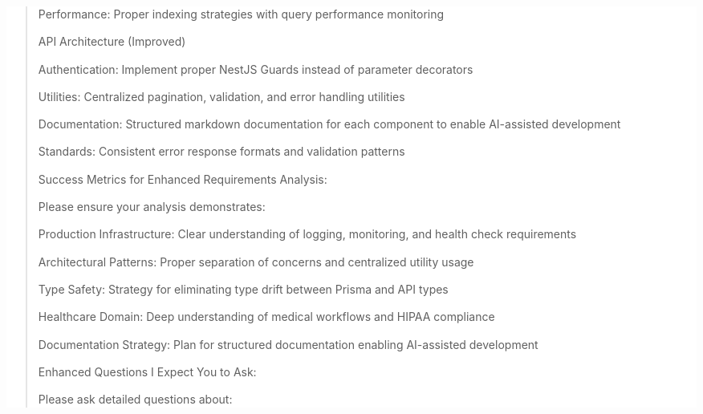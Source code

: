 > 
> 
> Performance: Proper indexing strategies with query performance monitoring
> 
> 
> 
> 
> API Architecture (Improved)
> 
> 
> 
> 
> Authentication: Implement proper NestJS Guards instead of parameter decorators
> 
> 
> Utilities: Centralized pagination, validation, and error handling utilities
> 
> 
> Documentation: Structured markdown documentation for each component to enable AI-assisted development
> 
> 
> Standards: Consistent error response formats and validation patterns
> 
> 
> 
> 
> Success Metrics for Enhanced Requirements Analysis:
> 
> 
> 
> Please ensure your analysis demonstrates:
> 
> 
> 
> 
> 
> Production Infrastructure: Clear understanding of logging, monitoring, and health check requirements
> 
> 
> Architectural Patterns: Proper separation of concerns and centralized utility usage
> 
> 
> Type Safety: Strategy for eliminating type drift between Prisma and API types
> 
> 
> Healthcare Domain: Deep understanding of medical workflows and HIPAA compliance
> 
> 
> Documentation Strategy: Plan for structured documentation enabling AI-assisted development
> 
> 
> 
> 
> Enhanced Questions I Expect You to Ask:
> 
> 
> 
> Please ask detailed questions about:
> 
> 
> 
> 